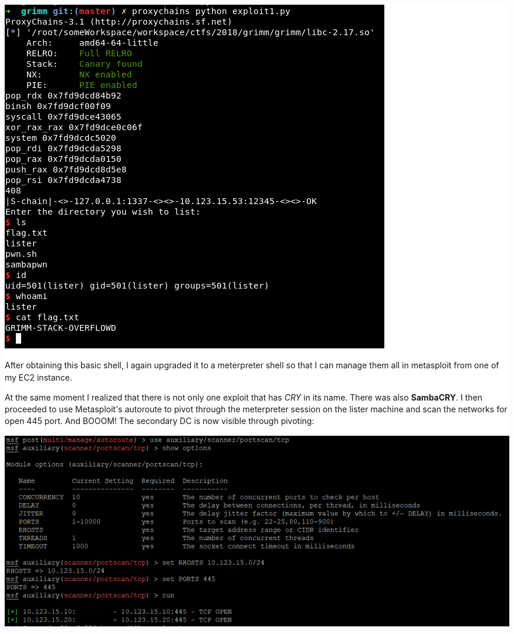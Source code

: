 ![DC2-0](/assets/img/GRIMM-hax-combined/33.PNG)

After obtaining this basic shell, I again upgraded it to a meterpreter shell so that I can manage them all in metasploit from one of my EC2 instance.

At the same moment I realized that there is not only one exploit that has *CRY* in its name. There was also **SambaCRY**. I then proceeded to use Metasploit's autoroute to pivot through the meterpreter session on the lister machine and scan the networks for open 445 port. And BOOOM! The secondary DC is now visible through pivoting:

![DC2-1](/assets/img/GRIMM-hax-combined/18.PNG)
